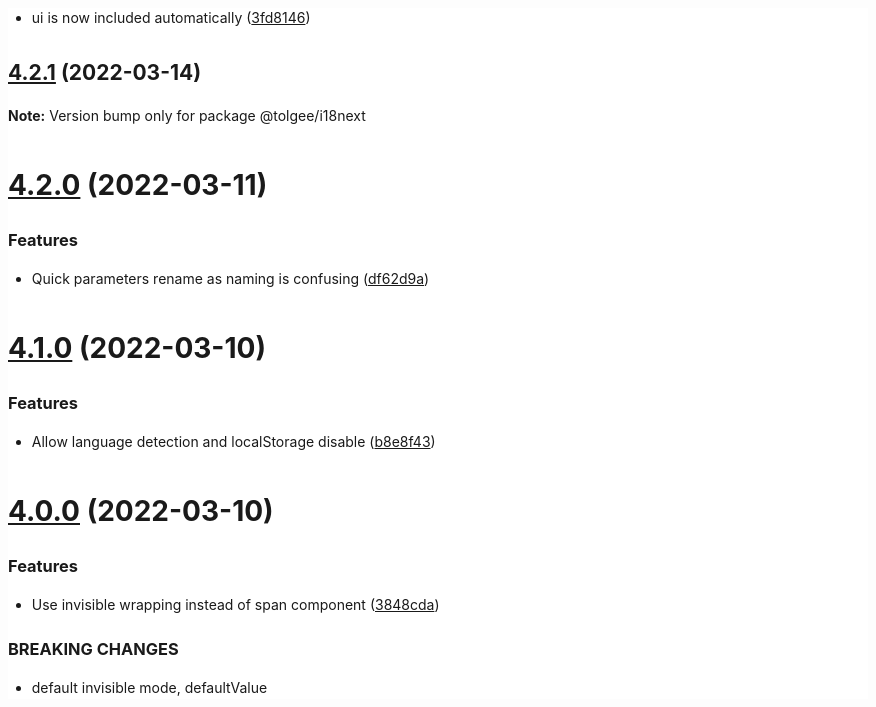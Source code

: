 * ui is now included automatically ([3fd8146](https://github.com/tolgee/tolgee-js/commit/3fd814688b7553b8f872b62d870ec3d2092d17c6))





## [4.2.1](https://github.com/tolgee/tolgee-js/compare/v4.2.0...v4.2.1) (2022-03-14)

**Note:** Version bump only for package @tolgee/i18next





# [4.2.0](https://github.com/tolgee/tolgee-js/compare/v4.1.1...v4.2.0) (2022-03-11)


### Features

* Quick parameters rename as naming is confusing ([df62d9a](https://github.com/tolgee/tolgee-js/commit/df62d9ac13e3d258c4b7ef24645298a61f887fe3))





# [4.1.0](https://github.com/tolgee/tolgee-js/compare/v4.0.0...v4.1.0) (2022-03-10)


### Features

* Allow language detection and localStorage disable ([b8e8f43](https://github.com/tolgee/tolgee-js/commit/b8e8f435bdc36eb1c029d5dbcc71bf09b7c77bb8))





# [4.0.0](https://github.com/tolgee/tolgee-js/compare/v3.6.0...v4.0.0) (2022-03-10)


### Features

* Use invisible wrapping instead of span component ([3848cda](https://github.com/tolgee/tolgee-js/commit/3848cdaf70fe9c76fd56c88d3c7399b87ff0f88b))


### BREAKING CHANGES

* default invisible mode, defaultValue



